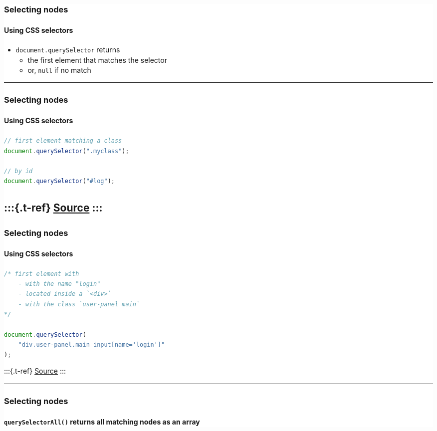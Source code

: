 
### Selecting nodes
#### Using CSS selectors
* `document.querySelector` returns 
    * the first element that matches the selector
    * or, `null` if no match

---

### Selecting nodes
#### Using CSS selectors
```js
// first element matching a class
document.querySelector(".myclass");

// by id
document.querySelector("#log");

```

:::{.t-ref}
[Source](https://developer.mozilla.org/en-US/docs/Learn_web_development/Core/Scripting/DOM_scripting)
:::
---

### Selecting nodes
#### Using CSS selectors
```js
/* first element with
    - with the name "login"
    - located inside a `<div>`
    - with the class `user-panel main`
*/

document.querySelector(
    "div.user-panel.main input[name='login']"
);

```

:::{.t-ref}
[Source](https://developer.mozilla.org/en-US/docs/Learn_web_development/Core/Scripting/DOM_scripting)
:::

---

### Selecting nodes
#### `querySelectorAll()` returns all matching nodes as an array
